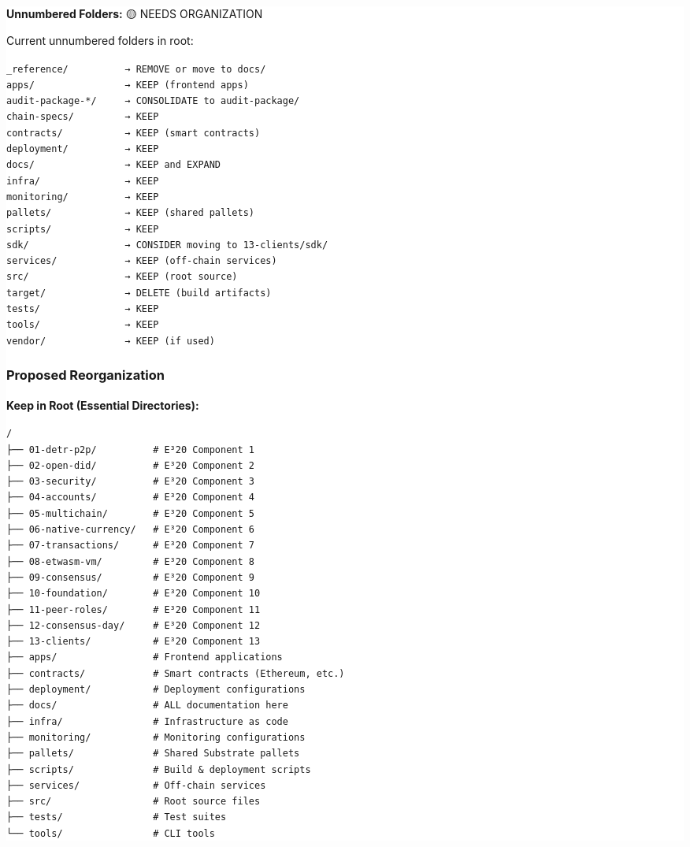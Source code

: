 **Unnumbered Folders:** 🟡 NEEDS ORGANIZATION

Current unnumbered folders in root:
```
_reference/          → REMOVE or move to docs/
apps/                → KEEP (frontend apps)
audit-package-*/     → CONSOLIDATE to audit-package/
chain-specs/         → KEEP
contracts/           → KEEP (smart contracts)
deployment/          → KEEP
docs/                → KEEP and EXPAND
infra/               → KEEP
monitoring/          → KEEP
pallets/             → KEEP (shared pallets)
scripts/             → KEEP
sdk/                 → CONSIDER moving to 13-clients/sdk/
services/            → KEEP (off-chain services)
src/                 → KEEP (root source)
target/              → DELETE (build artifacts)
tests/               → KEEP
tools/               → KEEP
vendor/              → KEEP (if used)
```

### Proposed Reorganization

**Keep in Root (Essential Directories):**
```
/
├── 01-detr-p2p/          # E³20 Component 1
├── 02-open-did/          # E³20 Component 2
├── 03-security/          # E³20 Component 3
├── 04-accounts/          # E³20 Component 4
├── 05-multichain/        # E³20 Component 5
├── 06-native-currency/   # E³20 Component 6
├── 07-transactions/      # E³20 Component 7
├── 08-etwasm-vm/         # E³20 Component 8
├── 09-consensus/         # E³20 Component 9
├── 10-foundation/        # E³20 Component 10
├── 11-peer-roles/        # E³20 Component 11
├── 12-consensus-day/     # E³20 Component 12
├── 13-clients/           # E³20 Component 13
├── apps/                 # Frontend applications
├── contracts/            # Smart contracts (Ethereum, etc.)
├── deployment/           # Deployment configurations
├── docs/                 # ALL documentation here
├── infra/                # Infrastructure as code
├── monitoring/           # Monitoring configurations
├── pallets/              # Shared Substrate pallets
├── scripts/              # Build & deployment scripts
├── services/             # Off-chain services
├── src/                  # Root source files
├── tests/                # Test suites
└── tools/                # CLI tools
```
